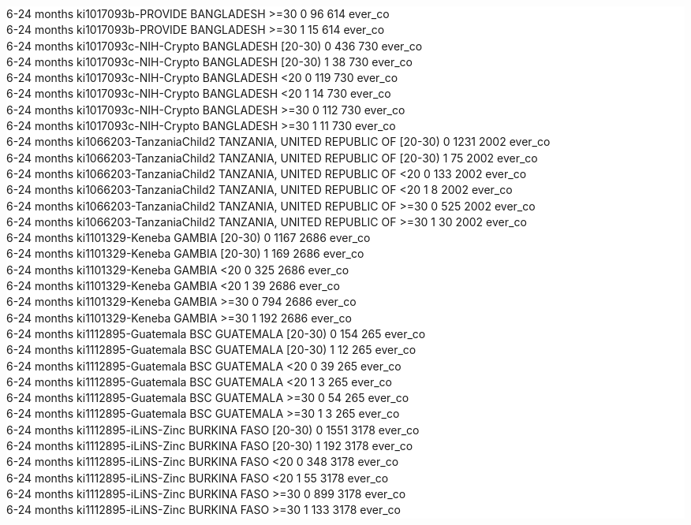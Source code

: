 6-24 months   ki1017093b-PROVIDE         BANGLADESH                     >=30             0       96     614  ever_co          
6-24 months   ki1017093b-PROVIDE         BANGLADESH                     >=30             1       15     614  ever_co          
6-24 months   ki1017093c-NIH-Crypto      BANGLADESH                     [20-30)          0      436     730  ever_co          
6-24 months   ki1017093c-NIH-Crypto      BANGLADESH                     [20-30)          1       38     730  ever_co          
6-24 months   ki1017093c-NIH-Crypto      BANGLADESH                     <20              0      119     730  ever_co          
6-24 months   ki1017093c-NIH-Crypto      BANGLADESH                     <20              1       14     730  ever_co          
6-24 months   ki1017093c-NIH-Crypto      BANGLADESH                     >=30             0      112     730  ever_co          
6-24 months   ki1017093c-NIH-Crypto      BANGLADESH                     >=30             1       11     730  ever_co          
6-24 months   ki1066203-TanzaniaChild2   TANZANIA, UNITED REPUBLIC OF   [20-30)          0     1231    2002  ever_co          
6-24 months   ki1066203-TanzaniaChild2   TANZANIA, UNITED REPUBLIC OF   [20-30)          1       75    2002  ever_co          
6-24 months   ki1066203-TanzaniaChild2   TANZANIA, UNITED REPUBLIC OF   <20              0      133    2002  ever_co          
6-24 months   ki1066203-TanzaniaChild2   TANZANIA, UNITED REPUBLIC OF   <20              1        8    2002  ever_co          
6-24 months   ki1066203-TanzaniaChild2   TANZANIA, UNITED REPUBLIC OF   >=30             0      525    2002  ever_co          
6-24 months   ki1066203-TanzaniaChild2   TANZANIA, UNITED REPUBLIC OF   >=30             1       30    2002  ever_co          
6-24 months   ki1101329-Keneba           GAMBIA                         [20-30)          0     1167    2686  ever_co          
6-24 months   ki1101329-Keneba           GAMBIA                         [20-30)          1      169    2686  ever_co          
6-24 months   ki1101329-Keneba           GAMBIA                         <20              0      325    2686  ever_co          
6-24 months   ki1101329-Keneba           GAMBIA                         <20              1       39    2686  ever_co          
6-24 months   ki1101329-Keneba           GAMBIA                         >=30             0      794    2686  ever_co          
6-24 months   ki1101329-Keneba           GAMBIA                         >=30             1      192    2686  ever_co          
6-24 months   ki1112895-Guatemala BSC    GUATEMALA                      [20-30)          0      154     265  ever_co          
6-24 months   ki1112895-Guatemala BSC    GUATEMALA                      [20-30)          1       12     265  ever_co          
6-24 months   ki1112895-Guatemala BSC    GUATEMALA                      <20              0       39     265  ever_co          
6-24 months   ki1112895-Guatemala BSC    GUATEMALA                      <20              1        3     265  ever_co          
6-24 months   ki1112895-Guatemala BSC    GUATEMALA                      >=30             0       54     265  ever_co          
6-24 months   ki1112895-Guatemala BSC    GUATEMALA                      >=30             1        3     265  ever_co          
6-24 months   ki1112895-iLiNS-Zinc       BURKINA FASO                   [20-30)          0     1551    3178  ever_co          
6-24 months   ki1112895-iLiNS-Zinc       BURKINA FASO                   [20-30)          1      192    3178  ever_co          
6-24 months   ki1112895-iLiNS-Zinc       BURKINA FASO                   <20              0      348    3178  ever_co          
6-24 months   ki1112895-iLiNS-Zinc       BURKINA FASO                   <20              1       55    3178  ever_co          
6-24 months   ki1112895-iLiNS-Zinc       BURKINA FASO                   >=30             0      899    3178  ever_co          
6-24 months   ki1112895-iLiNS-Zinc       BURKINA FASO                   >=30             1      133    3178  ever_co          